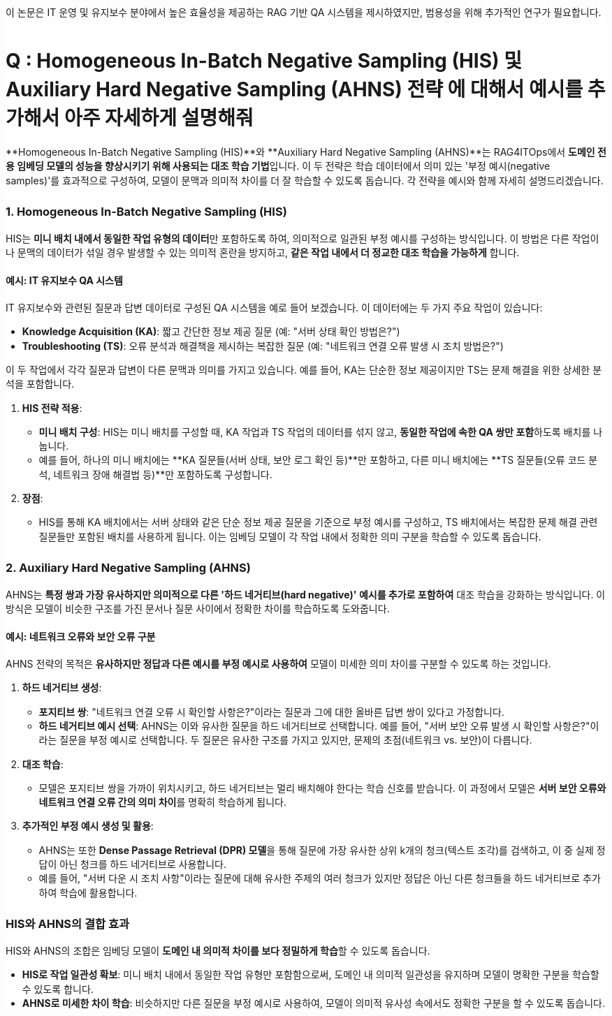 이 논문은 IT 운영 및 유지보수 분야에서 높은 효율성을 제공하는 RAG 기반 QA 시스템을 제시하였지만, 범용성을 위해 추가적인 연구가 필요합니다.

# Q : Homogeneous In-Batch Negative Sampling (HIS) 및 Auxiliary Hard Negative Sampling (AHNS) 전략 에 대해서 예시를 추가해서 아주 자세하게 설명해줘

 

**Homogeneous In-Batch Negative Sampling (HIS)**와 **Auxiliary Hard Negative Sampling (AHNS)**는 RAG4ITOps에서 **도메인 전용 임베딩 모델의 성능을 향상시키기 위해 사용되는 대조 학습 기법**입니다. 이 두 전략은 학습 데이터에서 의미 있는 '부정 예시(negative samples)'를 효과적으로 구성하여, 모델이 문맥과 의미적 차이를 더 잘 학습할 수 있도록 돕습니다. 각 전략을 예시와 함께 자세히 설명드리겠습니다.

### 1. Homogeneous In-Batch Negative Sampling (HIS)
HIS는 **미니 배치 내에서 동일한 작업 유형의 데이터**만 포함하도록 하여, 의미적으로 일관된 부정 예시를 구성하는 방식입니다. 이 방법은 다른 작업이나 문맥의 데이터가 섞일 경우 발생할 수 있는 의미적 혼란을 방지하고, **같은 작업 내에서 더 정교한 대조 학습을 가능하게** 합니다.

#### 예시: IT 유지보수 QA 시스템
IT 유지보수와 관련된 질문과 답변 데이터로 구성된 QA 시스템을 예로 들어 보겠습니다. 이 데이터에는 두 가지 주요 작업이 있습니다:
- **Knowledge Acquisition (KA)**: 짧고 간단한 정보 제공 질문 (예: "서버 상태 확인 방법은?")
- **Troubleshooting (TS)**: 오류 분석과 해결책을 제시하는 복잡한 질문 (예: "네트워크 연결 오류 발생 시 조치 방법은?")

이 두 작업에서 각각 질문과 답변이 다른 문맥과 의미를 가지고 있습니다. 예를 들어, KA는 단순한 정보 제공이지만 TS는 문제 해결을 위한 상세한 분석을 포함합니다.

1. **HIS 전략 적용**:
   - **미니 배치 구성**: HIS는 미니 배치를 구성할 때, KA 작업과 TS 작업의 데이터를 섞지 않고, **동일한 작업에 속한 QA 쌍만 포함**하도록 배치를 나눕니다.
   - 예를 들어, 하나의 미니 배치에는 **KA 질문들(서버 상태, 보안 로그 확인 등)**만 포함하고, 다른 미니 배치에는 **TS 질문들(오류 코드 분석, 네트워크 장애 해결법 등)**만 포함하도록 구성합니다.

2. **장점**:
   - HIS를 통해 KA 배치에서는 서버 상태와 같은 단순 정보 제공 질문을 기준으로 부정 예시를 구성하고, TS 배치에서는 복잡한 문제 해결 관련 질문들만 포함된 배치를 사용하게 됩니다. 이는 임베딩 모델이 각 작업 내에서 정확한 의미 구분을 학습할 수 있도록 돕습니다.

### 2. Auxiliary Hard Negative Sampling (AHNS)
AHNS는 **특정 쌍과 가장 유사하지만 의미적으로 다른 '하드 네거티브(hard negative)' 예시를 추가로 포함하여** 대조 학습을 강화하는 방식입니다. 이 방식은 모델이 비슷한 구조를 가진 문서나 질문 사이에서 정확한 차이를 학습하도록 도와줍니다.

#### 예시: 네트워크 오류와 보안 오류 구분
AHNS 전략의 목적은 **유사하지만 정답과 다른 예시를 부정 예시로 사용하여** 모델이 미세한 의미 차이를 구분할 수 있도록 하는 것입니다.

1. **하드 네거티브 생성**:
   - **포지티브 쌍**: "네트워크 연결 오류 시 확인할 사항은?"이라는 질문과 그에 대한 올바른 답변 쌍이 있다고 가정합니다.
   - **하드 네거티브 예시 선택**: AHNS는 이와 유사한 질문을 하드 네거티브로 선택합니다. 예를 들어, "서버 보안 오류 발생 시 확인할 사항은?"이라는 질문을 부정 예시로 선택합니다. 두 질문은 유사한 구조를 가지고 있지만, 문제의 초점(네트워크 vs. 보안)이 다릅니다.

2. **대조 학습**:
   - 모델은 포지티브 쌍을 가까이 위치시키고, 하드 네거티브는 멀리 배치해야 한다는 학습 신호를 받습니다. 이 과정에서 모델은 **서버 보안 오류와 네트워크 연결 오류 간의 의미 차이**를 명확히 학습하게 됩니다.

3. **추가적인 부정 예시 생성 및 활용**:
   - AHNS는 또한 **Dense Passage Retrieval (DPR) 모델**을 통해 질문에 가장 유사한 상위 k개의 청크(텍스트 조각)를 검색하고, 이 중 실제 정답이 아닌 청크를 하드 네거티브로 사용합니다.
   - 예를 들어, "서버 다운 시 조치 사항"이라는 질문에 대해 유사한 주제의 여러 청크가 있지만 정답은 아닌 다른 청크들을 하드 네거티브로 추가하여 학습에 활용합니다.

### HIS와 AHNS의 결합 효과
HIS와 AHNS의 조합은 임베딩 모델이 **도메인 내 의미적 차이를 보다 정밀하게 학습**할 수 있도록 돕습니다.
- **HIS로 작업 일관성 확보**: 미니 배치 내에서 동일한 작업 유형만 포함함으로써, 도메인 내 의미적 일관성을 유지하며 모델이 명확한 구분을 학습할 수 있도록 합니다.
- **AHNS로 미세한 차이 학습**: 비슷하지만 다른 질문을 부정 예시로 사용하여, 모델이 의미적 유사성 속에서도 정확한 구분을 할 수 있도록 돕습니다.
